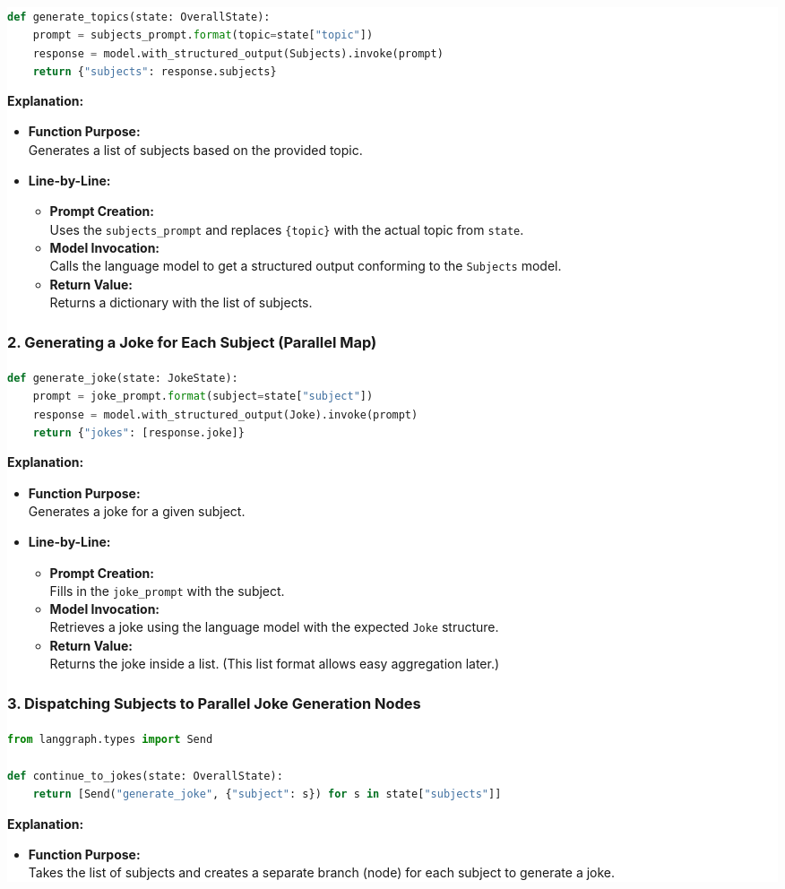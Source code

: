 ```python
def generate_topics(state: OverallState):
    prompt = subjects_prompt.format(topic=state["topic"])
    response = model.with_structured_output(Subjects).invoke(prompt)
    return {"subjects": response.subjects}
```

**Explanation:**

- **Function Purpose:**  
  Generates a list of subjects based on the provided topic.
  
- **Line-by-Line:**  
  - **Prompt Creation:**  
    Uses the `subjects_prompt` and replaces `{topic}` with the actual topic from `state`.
  - **Model Invocation:**  
    Calls the language model to get a structured output conforming to the `Subjects` model.
  - **Return Value:**  
    Returns a dictionary with the list of subjects.

### 2. Generating a Joke for Each Subject (Parallel Map)

```python
def generate_joke(state: JokeState):
    prompt = joke_prompt.format(subject=state["subject"])
    response = model.with_structured_output(Joke).invoke(prompt)
    return {"jokes": [response.joke]}
```

**Explanation:**

- **Function Purpose:**  
  Generates a joke for a given subject.
  
- **Line-by-Line:**  
  - **Prompt Creation:**  
    Fills in the `joke_prompt` with the subject.
  - **Model Invocation:**  
    Retrieves a joke using the language model with the expected `Joke` structure.
  - **Return Value:**  
    Returns the joke inside a list. (This list format allows easy aggregation later.)

### 3. Dispatching Subjects to Parallel Joke Generation Nodes

```python
from langgraph.types import Send

def continue_to_jokes(state: OverallState):
    return [Send("generate_joke", {"subject": s}) for s in state["subjects"]]
```

**Explanation:**

- **Function Purpose:**  
  Takes the list of subjects and creates a separate branch (node) for each subject to generate a joke.
  